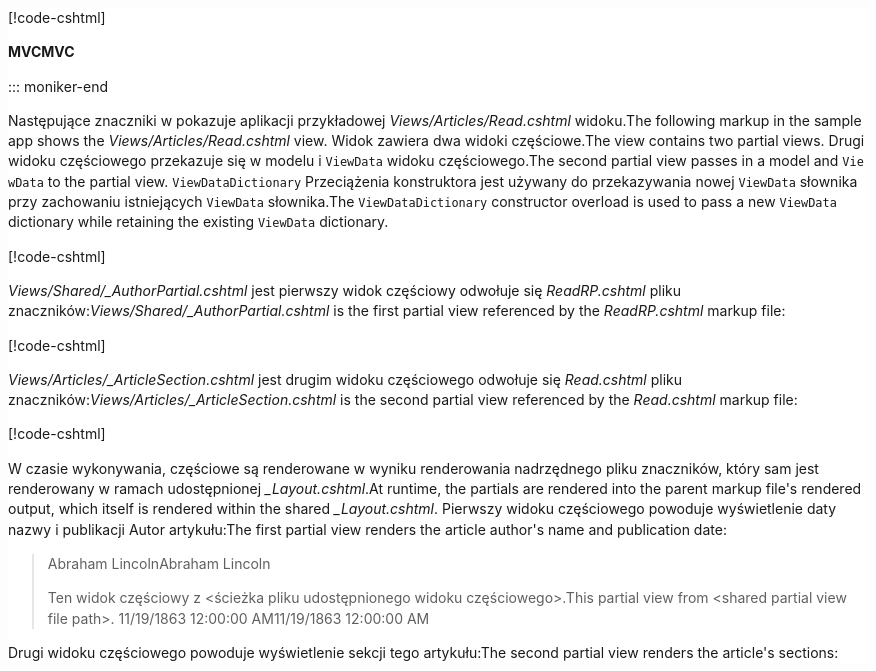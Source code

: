 [!code-cshtml[](partial/sample/PartialViewsSample/Pages/ArticlesRP/_ArticleSectionRP.cshtml)]

<span data-ttu-id="ce2ad-213">**MVC**</span><span class="sxs-lookup"><span data-stu-id="ce2ad-213">**MVC**</span></span>

::: moniker-end

<span data-ttu-id="ce2ad-214">Następujące znaczniki w pokazuje aplikacji przykładowej *Views/Articles/Read.cshtml* widoku.</span><span class="sxs-lookup"><span data-stu-id="ce2ad-214">The following markup in the sample app shows the *Views/Articles/Read.cshtml* view.</span></span> <span data-ttu-id="ce2ad-215">Widok zawiera dwa widoki częściowe.</span><span class="sxs-lookup"><span data-stu-id="ce2ad-215">The view contains two partial views.</span></span> <span data-ttu-id="ce2ad-216">Drugi widoku częściowego przekazuje się w modelu i `ViewData` widoku częściowego.</span><span class="sxs-lookup"><span data-stu-id="ce2ad-216">The second partial view passes in a model and `ViewData` to the partial view.</span></span> <span data-ttu-id="ce2ad-217">`ViewDataDictionary` Przeciążenia konstruktora jest używany do przekazywania nowej `ViewData` słownika przy zachowaniu istniejących `ViewData` słownika.</span><span class="sxs-lookup"><span data-stu-id="ce2ad-217">The `ViewDataDictionary` constructor overload is used to pass a new `ViewData` dictionary while retaining the existing `ViewData` dictionary.</span></span>

[!code-cshtml[](partial/sample/PartialViewsSample/Views/Articles/Read.cshtml?name=snippet_ReadPartialView&highlight=5,15-19)]

<span data-ttu-id="ce2ad-218">*Views/Shared/_AuthorPartial.cshtml* jest pierwszy widok częściowy odwołuje się *ReadRP.cshtml* pliku znaczników:</span><span class="sxs-lookup"><span data-stu-id="ce2ad-218">*Views/Shared/_AuthorPartial.cshtml* is the first partial view referenced by the *ReadRP.cshtml* markup file:</span></span>

[!code-cshtml[](partial/sample/PartialViewsSample/Views/Shared/_AuthorPartial.cshtml)]

<span data-ttu-id="ce2ad-219">*Views/Articles/_ArticleSection.cshtml* jest drugim widoku częściowego odwołuje się *Read.cshtml* pliku znaczników:</span><span class="sxs-lookup"><span data-stu-id="ce2ad-219">*Views/Articles/_ArticleSection.cshtml* is the second partial view referenced by the *Read.cshtml* markup file:</span></span>

[!code-cshtml[](partial/sample/PartialViewsSample/Views/Articles/_ArticleSection.cshtml)]

<span data-ttu-id="ce2ad-220">W czasie wykonywania, częściowe są renderowane w wyniku renderowania nadrzędnego pliku znaczników, który sam jest renderowany w ramach udostępnionej *_Layout.cshtml*.</span><span class="sxs-lookup"><span data-stu-id="ce2ad-220">At runtime, the partials are rendered into the parent markup file's rendered output, which itself is rendered within the shared *_Layout.cshtml*.</span></span> <span data-ttu-id="ce2ad-221">Pierwszy widoku częściowego powoduje wyświetlenie daty nazwy i publikacji Autor artykułu:</span><span class="sxs-lookup"><span data-stu-id="ce2ad-221">The first partial view renders the article author's name and publication date:</span></span>

> <span data-ttu-id="ce2ad-222">Abraham Lincoln</span><span class="sxs-lookup"><span data-stu-id="ce2ad-222">Abraham Lincoln</span></span>
>
> <span data-ttu-id="ce2ad-223">Ten widok częściowy z &lt;ścieżka pliku udostępnionego widoku częściowego&gt;.</span><span class="sxs-lookup"><span data-stu-id="ce2ad-223">This partial view from &lt;shared partial view file path&gt;.</span></span>
> <span data-ttu-id="ce2ad-224">11/19/1863 12:00:00 AM</span><span class="sxs-lookup"><span data-stu-id="ce2ad-224">11/19/1863 12:00:00 AM</span></span>

<span data-ttu-id="ce2ad-225">Drugi widoku częściowego powoduje wyświetlenie sekcji tego artykułu:</span><span class="sxs-lookup"><span data-stu-id="ce2ad-225">The second partial view renders the article's sections:</span></span>
